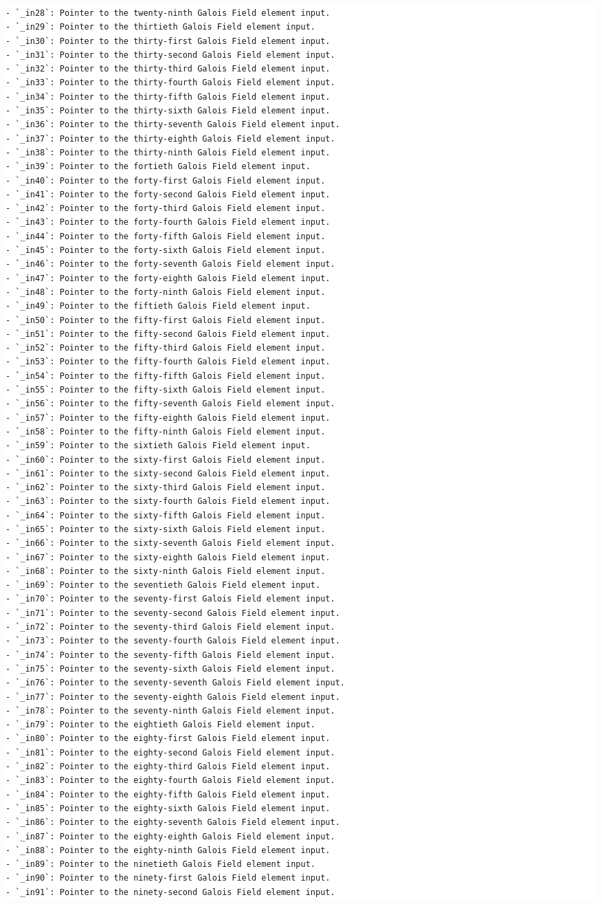     - `_in28`: Pointer to the twenty-ninth Galois Field element input.
    - `_in29`: Pointer to the thirtieth Galois Field element input.
    - `_in30`: Pointer to the thirty-first Galois Field element input.
    - `_in31`: Pointer to the thirty-second Galois Field element input.
    - `_in32`: Pointer to the thirty-third Galois Field element input.
    - `_in33`: Pointer to the thirty-fourth Galois Field element input.
    - `_in34`: Pointer to the thirty-fifth Galois Field element input.
    - `_in35`: Pointer to the thirty-sixth Galois Field element input.
    - `_in36`: Pointer to the thirty-seventh Galois Field element input.
    - `_in37`: Pointer to the thirty-eighth Galois Field element input.
    - `_in38`: Pointer to the thirty-ninth Galois Field element input.
    - `_in39`: Pointer to the fortieth Galois Field element input.
    - `_in40`: Pointer to the forty-first Galois Field element input.
    - `_in41`: Pointer to the forty-second Galois Field element input.
    - `_in42`: Pointer to the forty-third Galois Field element input.
    - `_in43`: Pointer to the forty-fourth Galois Field element input.
    - `_in44`: Pointer to the forty-fifth Galois Field element input.
    - `_in45`: Pointer to the forty-sixth Galois Field element input.
    - `_in46`: Pointer to the forty-seventh Galois Field element input.
    - `_in47`: Pointer to the forty-eighth Galois Field element input.
    - `_in48`: Pointer to the forty-ninth Galois Field element input.
    - `_in49`: Pointer to the fiftieth Galois Field element input.
    - `_in50`: Pointer to the fifty-first Galois Field element input.
    - `_in51`: Pointer to the fifty-second Galois Field element input.
    - `_in52`: Pointer to the fifty-third Galois Field element input.
    - `_in53`: Pointer to the fifty-fourth Galois Field element input.
    - `_in54`: Pointer to the fifty-fifth Galois Field element input.
    - `_in55`: Pointer to the fifty-sixth Galois Field element input.
    - `_in56`: Pointer to the fifty-seventh Galois Field element input.
    - `_in57`: Pointer to the fifty-eighth Galois Field element input.
    - `_in58`: Pointer to the fifty-ninth Galois Field element input.
    - `_in59`: Pointer to the sixtieth Galois Field element input.
    - `_in60`: Pointer to the sixty-first Galois Field element input.
    - `_in61`: Pointer to the sixty-second Galois Field element input.
    - `_in62`: Pointer to the sixty-third Galois Field element input.
    - `_in63`: Pointer to the sixty-fourth Galois Field element input.
    - `_in64`: Pointer to the sixty-fifth Galois Field element input.
    - `_in65`: Pointer to the sixty-sixth Galois Field element input.
    - `_in66`: Pointer to the sixty-seventh Galois Field element input.
    - `_in67`: Pointer to the sixty-eighth Galois Field element input.
    - `_in68`: Pointer to the sixty-ninth Galois Field element input.
    - `_in69`: Pointer to the seventieth Galois Field element input.
    - `_in70`: Pointer to the seventy-first Galois Field element input.
    - `_in71`: Pointer to the seventy-second Galois Field element input.
    - `_in72`: Pointer to the seventy-third Galois Field element input.
    - `_in73`: Pointer to the seventy-fourth Galois Field element input.
    - `_in74`: Pointer to the seventy-fifth Galois Field element input.
    - `_in75`: Pointer to the seventy-sixth Galois Field element input.
    - `_in76`: Pointer to the seventy-seventh Galois Field element input.
    - `_in77`: Pointer to the seventy-eighth Galois Field element input.
    - `_in78`: Pointer to the seventy-ninth Galois Field element input.
    - `_in79`: Pointer to the eightieth Galois Field element input.
    - `_in80`: Pointer to the eighty-first Galois Field element input.
    - `_in81`: Pointer to the eighty-second Galois Field element input.
    - `_in82`: Pointer to the eighty-third Galois Field element input.
    - `_in83`: Pointer to the eighty-fourth Galois Field element input.
    - `_in84`: Pointer to the eighty-fifth Galois Field element input.
    - `_in85`: Pointer to the eighty-sixth Galois Field element input.
    - `_in86`: Pointer to the eighty-seventh Galois Field element input.
    - `_in87`: Pointer to the eighty-eighth Galois Field element input.
    - `_in88`: Pointer to the eighty-ninth Galois Field element input.
    - `_in89`: Pointer to the ninetieth Galois Field element input.
    - `_in90`: Pointer to the ninety-first Galois Field element input.
    - `_in91`: Pointer to the ninety-second Galois Field element input.